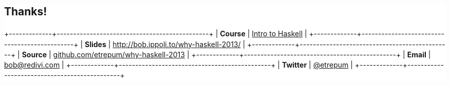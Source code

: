 <section id="thanks">
<h1>Thanks!</h1>

+-------------+----------------------------------------------+
| **Course**  | [Intro to Haskell]                           |
+-------------+----------------------------------------------+
| **Slides**  | <http://bob.ippoli.to/why-haskell-2013/>     |
+-------------+----------------------------------------------+
| **Source**  | [github.com/etrepum/why-haskell-2013]        |
+-------------+----------------------------------------------+
| **Email**   | bob@redivi.com                               |
+-------------+----------------------------------------------+
| **Twitter** | [&#64;etrepum](https://twitter.com/etrepum)  |
+-------------+----------------------------------------------+



</section>

[Intro to Haskell]: http://www.enginehere.com/courses/intro-to-haskell-etrepum/
[github.com/etrepum/why-haskell-2013]: https://github.com/etrepum/why-haskell-2013
[hdevtools]: https://github.com/bitc/hdevtools
[ghc-mod]: http://www.mew.org/~kazu/proj/ghc-mod/en/
[HLint]: http://community.haskell.org/~ndm/hlint/
[Pandoc]: http://johnmacfarlane.net/pandoc/
